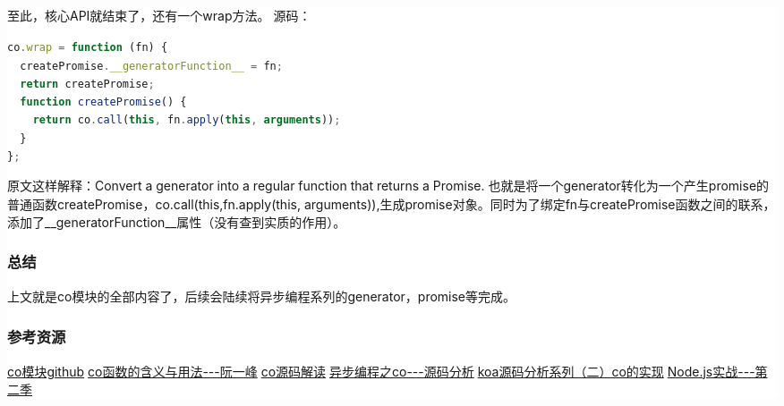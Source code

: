  至此，核心API就结束了，还有一个wrap方法。
 源码：
 ```javascript
 co.wrap = function (fn) {
   createPromise.__generatorFunction__ = fn;
   return createPromise;
   function createPromise() {
     return co.call(this, fn.apply(this, arguments));
   }
 };
 ```
 原文这样解释：Convert a generator into a regular function that returns a Promise.
 也就是将一个generator转化为一个产生promise的普通函数createPromise，co.call(this,fn.apply(this, arguments)),生成promise对象。同时为了绑定fn与createPromise函数之间的联系，添加了__generatorFunction__属性（没有查到实质的作用）。
 
### 总结
 上文就是co模块的全部内容了，后续会陆续将异步编程系列的generator，promise等完成。
### 参考资源
  [co模块github](https://github.com/tj/co)
  [co函数的含义与用法---阮一峰](http://www.ruanyifeng.com/blog/2015/05/co.html)
  [co源码解读](http://www.cnblogs.com/jiasm/p/5800210.html)
  [异步编程之co---源码分析](http://www.html-js.com/article/3016)
  [koa源码分析系列（二）co的实现](http://purplebamboo.github.io/2014/05/24/koa-source-analytics-2/)
  [Node.js实战---第二季]()
  